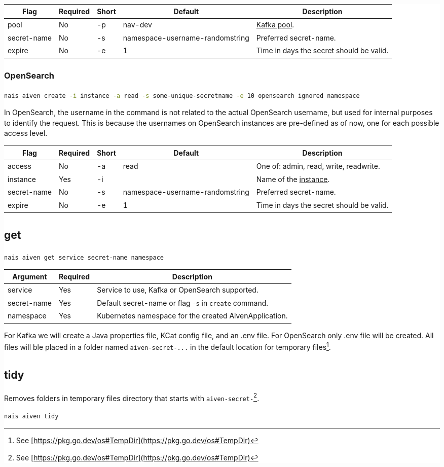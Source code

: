 | Flag        | Required | Short | Default                         | Description                                      |
| ----------- | -------- | ----- | ------------------------------- | ------------------------------------------------ |
| pool        | No       | -p    | nav-dev                         | [Kafka pool](../../persistence/kafka/README.md). |
| secret-name | No       | -s    | namespace-username-randomstring | Preferred secret-name.                           |
| expire      | No       | -e    | 1                               | Time in days the secret should be valid.         |

### OpenSearch

```bash
nais aiven create -i instance -a read -s some-unique-secretname -e 10 opensearch ignored namespace
```

In OpenSearch, the username in the command is not related to the actual OpenSearch username, but used for internal purposes to identify the request.
This is because the usernames on OpenSearch instances are pre-defined as of now, one for each possible access level.

| Flag        | Required | Short | Default                         | Description                                                            |
| ----------- | -------- | ----- | ------------------------------- | ---------------------------------------------------------------------- |
| access      | No       | -a    | read                            | One of: admin, read, write, readwrite.                                 |
| instance    | Yes      | -i    |                                 | Name of the [instance](../../persistence/open-search.md#get-your-own). |
| secret-name | No       | -s    | namespace-username-randomstring | Preferred secret-name.                                                 |
| expire      | No       | -e    | 1                               | Time in days the secret should be valid.                               |

## get

```bash
nais aiven get service secret-name namespace
```

| Argument    | Required | Description                                            |
| ----------- | -------- | ------------------------------------------------------ |
| service     | Yes      | Service to use, Kafka or OpenSearch supported.         |
| secret-name | Yes      | Default secret-name or flag `-s` in `create` command.  |
| namespace   | Yes      | Kubernetes namespace for the created AivenApplication. |

For Kafka we will create a Java properties file, KCat config file, and an .env file.
For OpenSearch only .env file will be created.
All files will ble placed in a folder named `aiven-secret-...` in the default location for temporary files[^1].

## tidy

Removes folders in temporary files directory that starts with `aiven-secret-`[^1].

```bash
nais aiven tidy
```


[^1]: See [https://pkg.go.dev/os#TempDir](https://pkg.go.dev/os#TempDir)